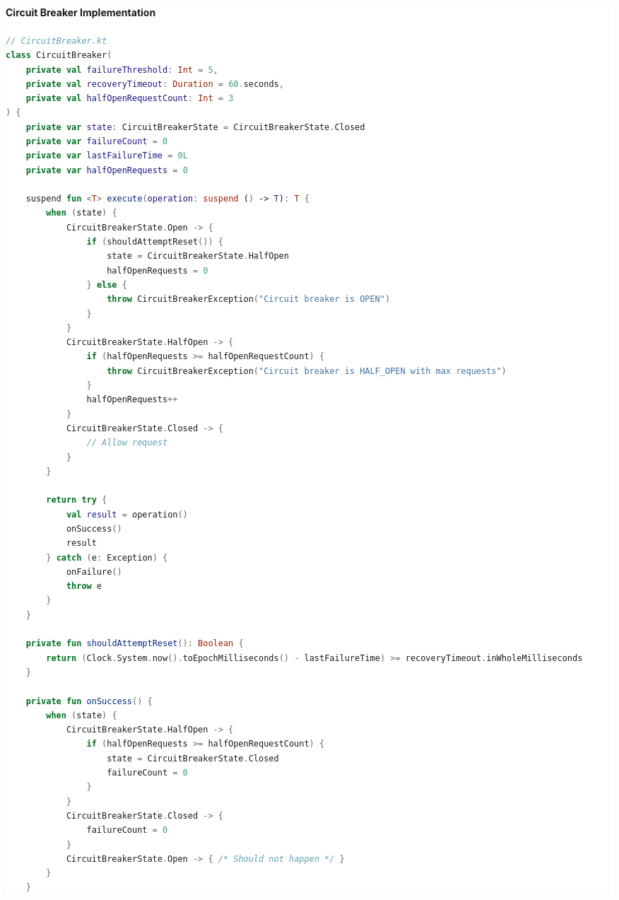 #### Circuit Breaker Implementation
```kotlin
// CircuitBreaker.kt
class CircuitBreaker(
    private val failureThreshold: Int = 5,
    private val recoveryTimeout: Duration = 60.seconds,
    private val halfOpenRequestCount: Int = 3
) {
    private var state: CircuitBreakerState = CircuitBreakerState.Closed
    private var failureCount = 0
    private var lastFailureTime = 0L
    private var halfOpenRequests = 0
    
    suspend fun <T> execute(operation: suspend () -> T): T {
        when (state) {
            CircuitBreakerState.Open -> {
                if (shouldAttemptReset()) {
                    state = CircuitBreakerState.HalfOpen
                    halfOpenRequests = 0
                } else {
                    throw CircuitBreakerException("Circuit breaker is OPEN")
                }
            }
            CircuitBreakerState.HalfOpen -> {
                if (halfOpenRequests >= halfOpenRequestCount) {
                    throw CircuitBreakerException("Circuit breaker is HALF_OPEN with max requests")
                }
                halfOpenRequests++
            }
            CircuitBreakerState.Closed -> {
                // Allow request
            }
        }
        
        return try {
            val result = operation()
            onSuccess()
            result
        } catch (e: Exception) {
            onFailure()
            throw e
        }
    }
    
    private fun shouldAttemptReset(): Boolean {
        return (Clock.System.now().toEpochMilliseconds() - lastFailureTime) >= recoveryTimeout.inWholeMilliseconds
    }
    
    private fun onSuccess() {
        when (state) {
            CircuitBreakerState.HalfOpen -> {
                if (halfOpenRequests >= halfOpenRequestCount) {
                    state = CircuitBreakerState.Closed
                    failureCount = 0
                }
            }
            CircuitBreakerState.Closed -> {
                failureCount = 0
            }
            CircuitBreakerState.Open -> { /* Should not happen */ }
        }
    }
```